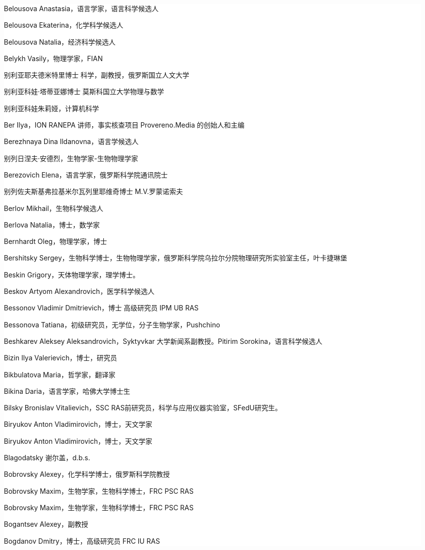 Belousova Anastasia，语言学家，语言科学候选人

Belousova Ekaterina，化学科学候选人

Belousova Natalia，经济科学候选人

Belykh Vasily，物理学家，FIAN

别利亚耶夫德米特里博士 科学，副教授，俄罗斯国立人文大学

别利亚科娃·塔蒂亚娜博士 莫斯科国立大学物理与数学

别利亚科娃朱莉娅，计算机科学

Ber Ilya，ION RANEPA 讲师，事实核查项目 Provereno.Media 的创始人和主编

Berezhnaya Dina Ildanovna，语言学候选人

别列日涅夫·安德烈，生物学家-生物物理学家

Berezovich Elena，语言学家，俄罗斯科学院通讯院士

别列佐夫斯基弗拉基米尔瓦列里耶维奇博士 M.V.罗蒙诺索夫

Berlov Mikhail，生物科学候选人

Berlova Natalia，博士，数学家

Bernhardt Oleg，物理学家，博士

Bershitsky Sergey，生物科学博士，生物物理学家，俄罗斯科学院乌拉尔分院物理研究所实验室主任，叶卡捷琳堡

Beskin Grigory，天体物理学家，理学博士。

Beskov Artyom Alexandrovich，医学科学候选人

Bessonov Vladimir Dmitrievich，博士 高级研究员 IPM UB RAS

Bessonova Tatiana，初级研究员，无学位，分子生物学家，Pushchino

Beshkarev Aleksey Aleksandrovich，Syktyvkar 大学新闻系副教授。Pitirim Sorokina，语言科学候选人

Bizin Ilya Valerievich，博士，研究员

Bikbulatova Maria，哲学家，翻译家

Bikina Daria，语言学家，哈佛大学博士生

Bilsky Bronislav Vitalievich，SSC RAS前研究员，科学与应用仪器实验室，SFedU研究生。

Biryukov Anton Vladimirovich，博士，天文学家

Biryukov Anton Vladimirovich，博士，天文学家

Blagodatsky 谢尔盖，d.b.s.

Bobrovsky Alexey，化学科学博士，俄罗斯科学院教授

Bobrovsky Maxim，生物学家，生物科学博士，FRC PSC RAS

Bobrovsky Maxim，生物学家，生物科学博士，FRC PSC RAS

Bogantsev Alexey，副教授

Bogdanov Dmitry，博士，高级研究员 FRC IU RAS
